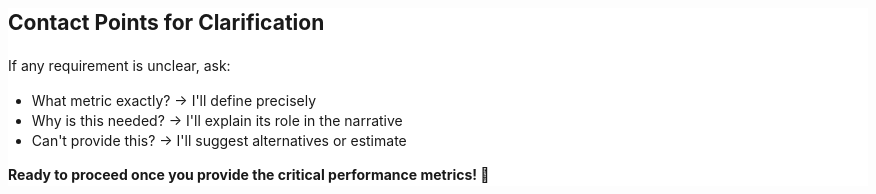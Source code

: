 
## Contact Points for Clarification

If any requirement is unclear, ask:
- What metric exactly? → I'll define precisely
- Why is this needed? → I'll explain its role in the narrative
- Can't provide this? → I'll suggest alternatives or estimate

**Ready to proceed once you provide the critical performance metrics! 🚀**
